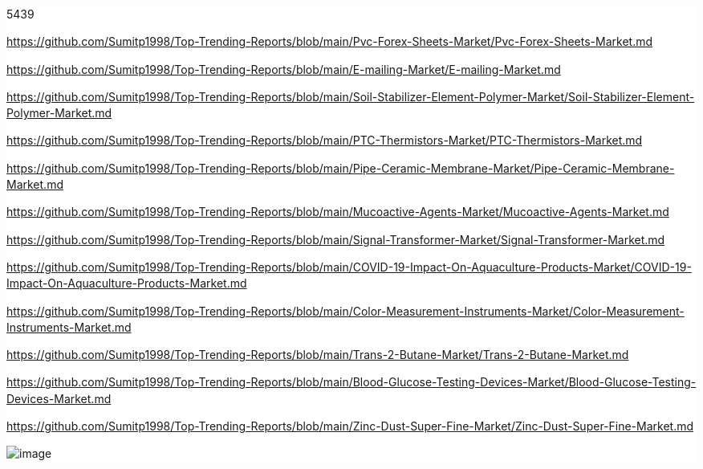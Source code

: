 5439</p><p><a href="https://github.com/Sumitp1998/Top-Trending-Reports/blob/main/Pvc-Forex-Sheets-Market/Pvc-Forex-Sheets-Market.md">https://github.com/Sumitp1998/Top-Trending-Reports/blob/main/Pvc-Forex-Sheets-Market/Pvc-Forex-Sheets-Market.md</a></p><p><a href="https://github.com/Sumitp1998/Top-Trending-Reports/blob/main/E-mailing-Market/E-mailing-Market.md">https://github.com/Sumitp1998/Top-Trending-Reports/blob/main/E-mailing-Market/E-mailing-Market.md</a></p><p><a href="https://github.com/Sumitp1998/Top-Trending-Reports/blob/main/Soil-Stabilizer-Element-Polymer-Market/Soil-Stabilizer-Element-Polymer-Market.md">https://github.com/Sumitp1998/Top-Trending-Reports/blob/main/Soil-Stabilizer-Element-Polymer-Market/Soil-Stabilizer-Element-Polymer-Market.md</a></p><p><a href="https://github.com/Sumitp1998/Top-Trending-Reports/blob/main/PTC-Thermistors-Market/PTC-Thermistors-Market.md">https://github.com/Sumitp1998/Top-Trending-Reports/blob/main/PTC-Thermistors-Market/PTC-Thermistors-Market.md</a></p><p><a href="https://github.com/Sumitp1998/Top-Trending-Reports/blob/main/Pipe-Ceramic-Membrane-Market/Pipe-Ceramic-Membrane-Market.md">https://github.com/Sumitp1998/Top-Trending-Reports/blob/main/Pipe-Ceramic-Membrane-Market/Pipe-Ceramic-Membrane-Market.md</a></p><p><a href="https://github.com/Sumitp1998/Top-Trending-Reports/blob/main/Mucoactive-Agents-Market/Mucoactive-Agents-Market.md">https://github.com/Sumitp1998/Top-Trending-Reports/blob/main/Mucoactive-Agents-Market/Mucoactive-Agents-Market.md</a></p><p><a href="https://github.com/Sumitp1998/Top-Trending-Reports/blob/main/Signal-Transformer-Market/Signal-Transformer-Market.md">https://github.com/Sumitp1998/Top-Trending-Reports/blob/main/Signal-Transformer-Market/Signal-Transformer-Market.md</a></p><p><a href="https://github.com/Sumitp1998/Top-Trending-Reports/blob/main/COVID-19-Impact-On-Aquaculture-Products-Market/COVID-19-Impact-On-Aquaculture-Products-Market.md">https://github.com/Sumitp1998/Top-Trending-Reports/blob/main/COVID-19-Impact-On-Aquaculture-Products-Market/COVID-19-Impact-On-Aquaculture-Products-Market.md</a></p><p><a href="https://github.com/Sumitp1998/Top-Trending-Reports/blob/main/Color-Measurement-Instruments-Market/Color-Measurement-Instruments-Market.md">https://github.com/Sumitp1998/Top-Trending-Reports/blob/main/Color-Measurement-Instruments-Market/Color-Measurement-Instruments-Market.md</a></p><p><a href="https://github.com/Sumitp1998/Top-Trending-Reports/blob/main/Trans-2-Butane-Market/Trans-2-Butane-Market.md">https://github.com/Sumitp1998/Top-Trending-Reports/blob/main/Trans-2-Butane-Market/Trans-2-Butane-Market.md</a></p><p><a href="https://github.com/Sumitp1998/Top-Trending-Reports/blob/main/Blood-Glucose-Testing-Devices-Market/Blood-Glucose-Testing-Devices-Market.md">https://github.com/Sumitp1998/Top-Trending-Reports/blob/main/Blood-Glucose-Testing-Devices-Market/Blood-Glucose-Testing-Devices-Market.md</a></p><p><a href="https://github.com/Sumitp1998/Top-Trending-Reports/blob/main/Zinc-Dust-Super-Fine-Market/Zinc-Dust-Super-Fine-Market.md">https://github.com/Sumitp1998/Top-Trending-Reports/blob/main/Zinc-Dust-Super-Fine-Market/Zinc-Dust-Super-Fine-Market.md</a></p>
![image](https://github.com/user-attachments/assets/29699fc6-2ea2-4106-944f-838c01b6fb2b)
